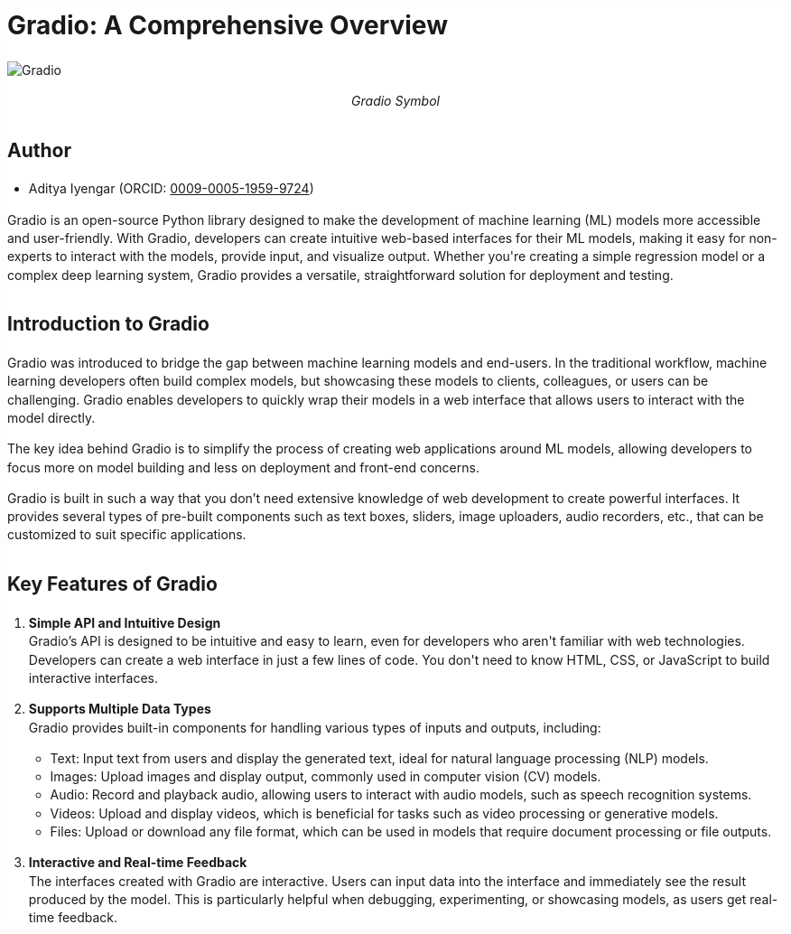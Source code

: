 # Gradio: A Comprehensive Overview


![Gradio](https://imgur.com/WTcv9Xk.png)
<div align="center" ><i>Gradio Symbol</i></div>

## Author

* Aditya Iyengar (ORCID: [0009-0005-1959-9724](https://orcid.org/0009-0005-1959-9724))


Gradio is an open-source Python library designed to make the development of machine learning (ML) models more accessible and user-friendly. With Gradio, developers can create intuitive web-based interfaces for their ML models, making it easy for non-experts to interact with the models, provide input, and visualize output. Whether you're creating a simple regression model or a complex deep learning system, Gradio provides a versatile, straightforward solution for deployment and testing.

## Introduction to Gradio

Gradio was introduced to bridge the gap between machine learning models and end-users. In the traditional workflow, machine learning developers often build complex models, but showcasing these models to clients, colleagues, or users can be challenging. Gradio enables developers to quickly wrap their models in a web interface that allows users to interact with the model directly.

The key idea behind Gradio is to simplify the process of creating web applications around ML models, allowing developers to focus more on model building and less on deployment and front-end concerns.

Gradio is built in such a way that you don’t need extensive knowledge of web development to create powerful interfaces. It provides several types of pre-built components such as text boxes, sliders, image uploaders, audio recorders, etc., that can be customized to suit specific applications.

## Key Features of Gradio

1. **Simple API and Intuitive Design**  
   Gradio’s API is designed to be intuitive and easy to learn, even for developers who aren't familiar with web technologies. Developers can create a web interface in just a few lines of code. You don't need to know HTML, CSS, or JavaScript to build interactive interfaces.

2. **Supports Multiple Data Types**  
   Gradio provides built-in components for handling various types of inputs and outputs, including:
   - Text: Input text from users and display the generated text, ideal for natural language processing (NLP) models.
   - Images: Upload images and display output, commonly used in computer vision (CV) models.
   - Audio: Record and playback audio, allowing users to interact with audio models, such as speech recognition systems.
   - Videos: Upload and display videos, which is beneficial for tasks such as video processing or generative models.
   - Files: Upload or download any file format, which can be used in models that require document processing or file outputs.

3. **Interactive and Real-time Feedback**  
   The interfaces created with Gradio are interactive. Users can input data into the interface and immediately see the result produced by the model. This is particularly helpful when debugging, experimenting, or showcasing models, as users get real-time feedback.
